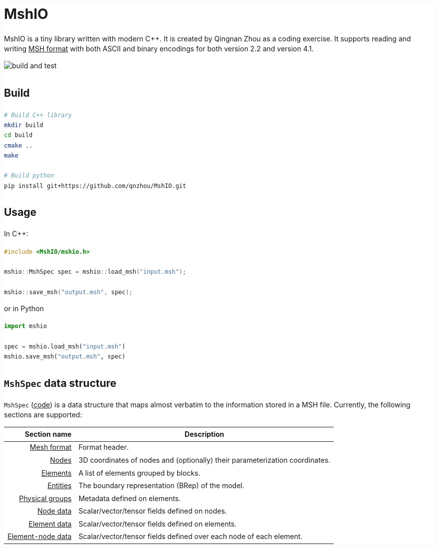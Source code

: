 # MshIO

MshIO is a tiny library written with modern C++.  It is created by Qingnan Zhou
as a coding exercise.  It supports reading and writing [MSH format] with both
ASCII and binary encodings for both version 2.2 and version 4.1.

![build and test](https://github.com/qnzhou/MshIO/workflows/build%20and%20test/badge.svg)

## Build

```sh
# Build C++ library
mkdir build
cd build
cmake ..
make

# Build python
pip install git+https://github.com/qnzhou/MshIO.git
```

## Usage

In C++:
```c++
#include <MshIO/mshio.h>

mshio::MshSpec spec = mshio::load_msh("input.msh");

mshio::save_msh("output.msh", spec);
```

or in Python
```python
import mshio

spec = mshio.load_msh("input.msh")
mshio.save_msh("output.msh", spec)
```

## `MshSpec` data structure

`MshSpec` ([code](../main/include/MshIO/MshSpec.h)) is a data structure
that maps almost verbatim to the information stored in a MSH file.  Currently,
the following sections are supported:

|        Section name | Description                                                                  |
| ------------------: | ---------------------------------------------------------------------------- |
|       [Mesh format] | Format header.                                                               |
|             [Nodes] | 3D coordinates of nodes and (optionally) their parameterization coordinates. |
|          [Elements] | A list of elements grouped by blocks.                                        |
|          [Entities] | The boundary representation (BRep) of the model.                             |
|   [Physical groups] | Metadata defined on elements.                                                |
|         [Node data] | Scalar/vector/tensor fields defined on nodes.                                |
|      [Element data] | Scalar/vector/tensor fields defined on elements.                             |
| [Element-node data] | Scalar/vector/tensor fields defined over each node of each element.          |


[MSH format]: https://gmsh.info/doc/texinfo/gmsh.html#MSH-file-format
[Mesh format]: #Mesh-format
[Nodes]: #Nodes
[Elements]: #Elements
[Node data]: #Post-processing-data
[Element data]: #Post-processing-data
[Element-node data]: #Post-processing-data
[Entities]: #Entities
[Physical groups]: #Physical-groups